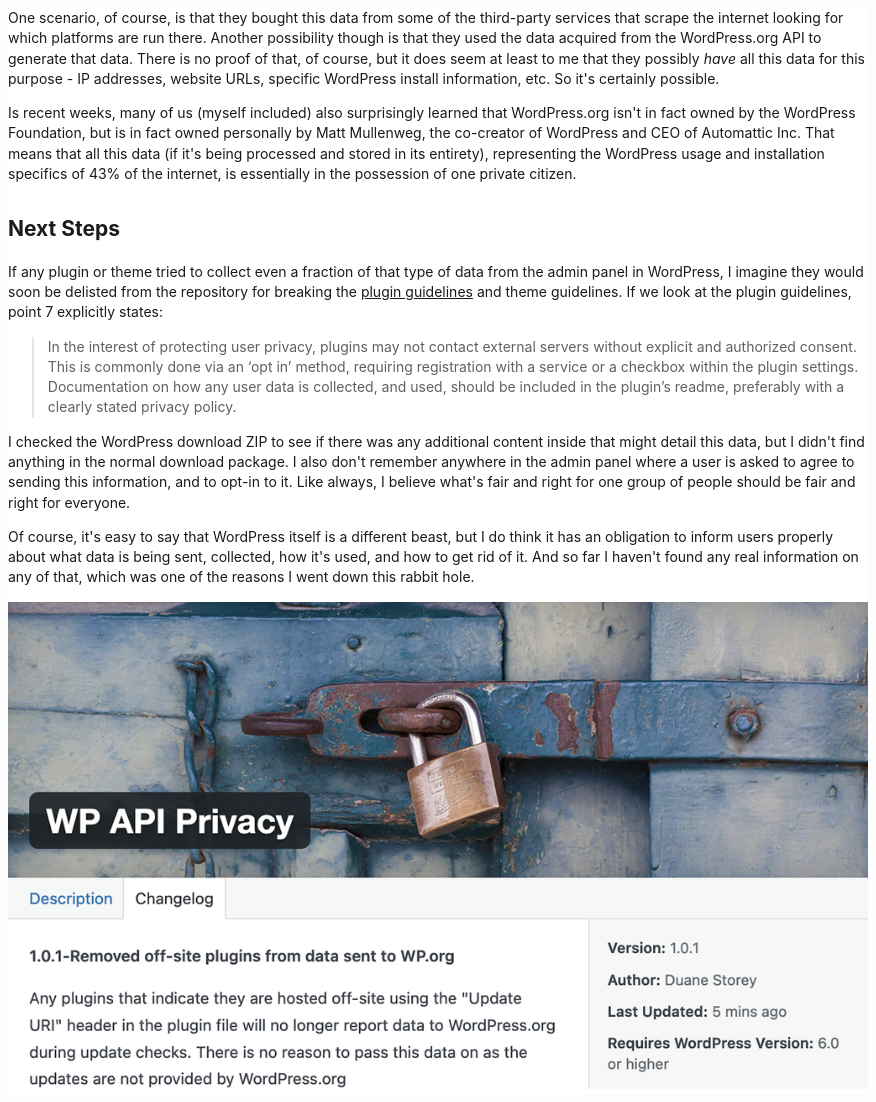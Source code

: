 One scenario, of course, is that they bought this data from some of the third-party services that scrape the internet looking for which platforms are run there.  Another possibility though is that they used the data acquired from the WordPress.org API to generate that data. There is no proof of that, of course, but it does seem at least to me that they possibly *have* all this data for this purpose - IP addresses, website URLs, specific WordPress install information, etc.  So it's certainly possible.

Is recent weeks, many of us (myself included) also surprisingly learned that WordPress.org isn't in fact owned by the WordPress Foundation, but is in fact owned personally by Matt Mullenweg, the co-creator of WordPress and CEO of Automattic Inc. That means that all this data (if it's being processed and stored in its entirety), representing the WordPress usage and installation specifics of 43% of the internet, is essentially in the possession of one private citizen.

## Next Steps

If any plugin or theme tried to collect even a fraction of that type of data from the admin panel in WordPress, I imagine they would soon be delisted from the repository for breaking the [plugin guidelines](https://developer.wordpress.org/plugins/wordpress-org/detailed-plugin-guidelines/) and theme guidelines. If we look at the plugin guidelines, point 7 explicitly states:


> In the interest of protecting user privacy, plugins may not contact external servers without explicit and authorized consent. This is commonly done via an ‘opt in’ method, requiring registration with a service or a checkbox within the plugin settings. Documentation on how any user data is collected, and used, should be included in the plugin’s readme, preferably with a clearly stated privacy policy.


I checked the WordPress download ZIP to see if there was any additional content inside that might detail this data, but I didn't find anything in the normal download package. I also don't remember anywhere in the admin panel where a user is asked to agree to sending this information, and to opt-in to it.  Like always, I believe what's fair and right for one group of people should be fair and right for everyone.

Of course, it's easy to say that WordPress itself is a different beast, but I do think it has an obligation to inform users properly about what data is being sent, collected, how it's used, and how to get rid of it. And so far I haven't found any real information on any of that, which was one of the reasons I went down this rabbit hole. 

![WordPress Privacy Plugin](_images/wordpress-api-privacy-plugin.png)
